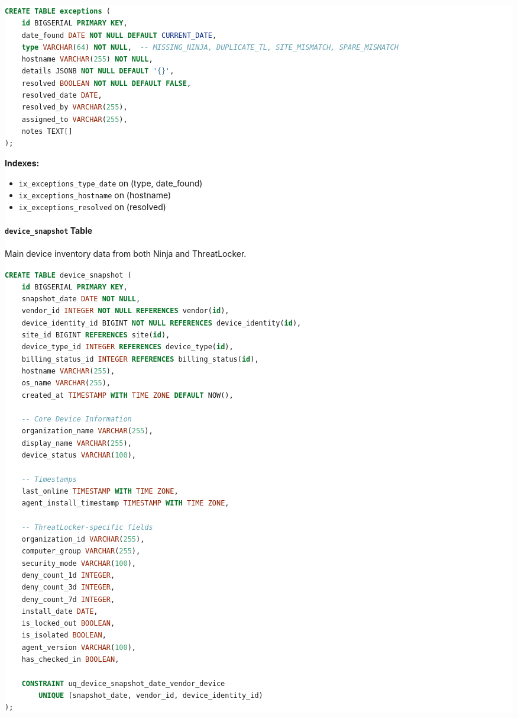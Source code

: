 ```sql
CREATE TABLE exceptions (
    id BIGSERIAL PRIMARY KEY,
    date_found DATE NOT NULL DEFAULT CURRENT_DATE,
    type VARCHAR(64) NOT NULL,  -- MISSING_NINJA, DUPLICATE_TL, SITE_MISMATCH, SPARE_MISMATCH
    hostname VARCHAR(255) NOT NULL,
    details JSONB NOT NULL DEFAULT '{}',
    resolved BOOLEAN NOT NULL DEFAULT FALSE,
    resolved_date DATE,
    resolved_by VARCHAR(255),
    assigned_to VARCHAR(255),
    notes TEXT[]
);
```

**Indexes:**
- `ix_exceptions_type_date` on (type, date_found)
- `ix_exceptions_hostname` on (hostname)
- `ix_exceptions_resolved` on (resolved)

#### **`device_snapshot` Table**
Main device inventory data from both Ninja and ThreatLocker.

```sql
CREATE TABLE device_snapshot (
    id BIGSERIAL PRIMARY KEY,
    snapshot_date DATE NOT NULL,
    vendor_id INTEGER NOT NULL REFERENCES vendor(id),
    device_identity_id BIGINT NOT NULL REFERENCES device_identity(id),
    site_id BIGINT REFERENCES site(id),
    device_type_id INTEGER REFERENCES device_type(id),
    billing_status_id INTEGER REFERENCES billing_status(id),
    hostname VARCHAR(255),
    os_name VARCHAR(255),
    created_at TIMESTAMP WITH TIME ZONE DEFAULT NOW(),
    
    -- Core Device Information
    organization_name VARCHAR(255),
    display_name VARCHAR(255),
    device_status VARCHAR(100),
    
    -- Timestamps
    last_online TIMESTAMP WITH TIME ZONE,
    agent_install_timestamp TIMESTAMP WITH TIME ZONE,
    
    -- ThreatLocker-specific fields
    organization_id VARCHAR(255),
    computer_group VARCHAR(255),
    security_mode VARCHAR(100),
    deny_count_1d INTEGER,
    deny_count_3d INTEGER,
    deny_count_7d INTEGER,
    install_date DATE,
    is_locked_out BOOLEAN,
    is_isolated BOOLEAN,
    agent_version VARCHAR(100),
    has_checked_in BOOLEAN,
    
    CONSTRAINT uq_device_snapshot_date_vendor_device 
        UNIQUE (snapshot_date, vendor_id, device_identity_id)
);
```

